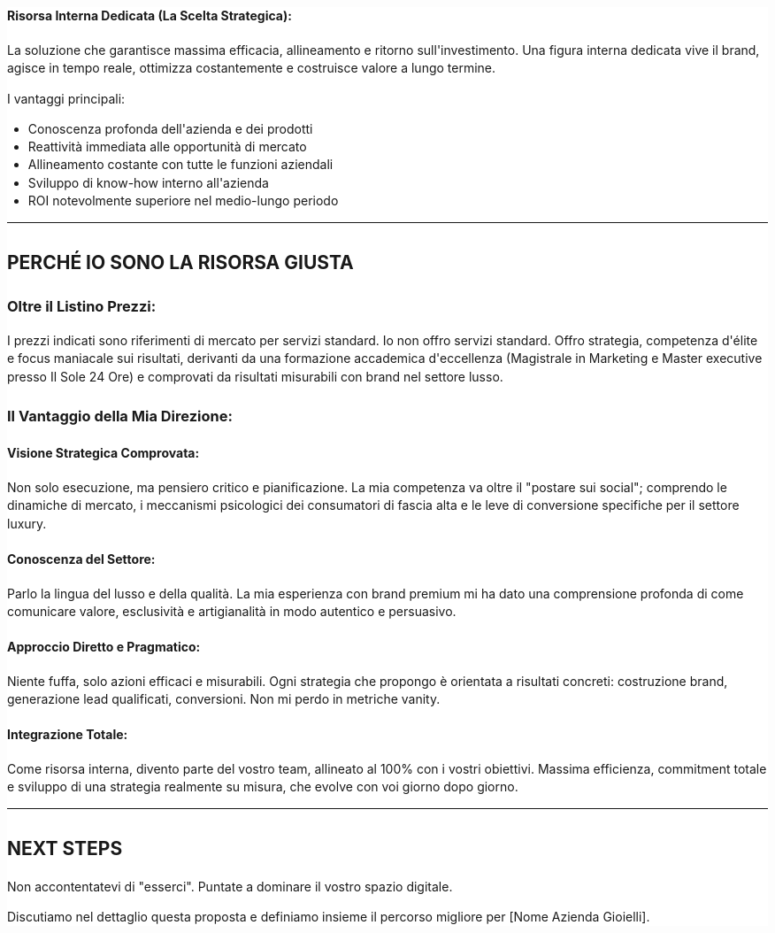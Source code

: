 #### Risorsa Interna Dedicata (La Scelta Strategica):
La soluzione che garantisce massima efficacia, allineamento e ritorno sull'investimento. Una figura interna dedicata vive il brand, agisce in tempo reale, ottimizza costantemente e costruisce valore a lungo termine.

I vantaggi principali:
- Conoscenza profonda dell'azienda e dei prodotti
- Reattività immediata alle opportunità di mercato
- Allineamento costante con tutte le funzioni aziendali
- Sviluppo di know-how interno all'azienda
- ROI notevolmente superiore nel medio-lungo periodo

---

## PERCHÉ IO SONO LA RISORSA GIUSTA

### Oltre il Listino Prezzi:
I prezzi indicati sono riferimenti di mercato per servizi standard. Io non offro servizi standard. Offro strategia, competenza d'élite e focus maniacale sui risultati, derivanti da una formazione accademica d'eccellenza (Magistrale in Marketing e Master executive presso Il Sole 24 Ore) e comprovati da risultati misurabili con brand nel settore lusso.

### Il Vantaggio della Mia Direzione:

#### Visione Strategica Comprovata:
Non solo esecuzione, ma pensiero critico e pianificazione. La mia competenza va oltre il "postare sui social"; comprendo le dinamiche di mercato, i meccanismi psicologici dei consumatori di fascia alta e le leve di conversione specifiche per il settore luxury.

#### Conoscenza del Settore:
Parlo la lingua del lusso e della qualità. La mia esperienza con brand premium mi ha dato una comprensione profonda di come comunicare valore, esclusività e artigianalità in modo autentico e persuasivo.

#### Approccio Diretto e Pragmatico:
Niente fuffa, solo azioni efficaci e misurabili. Ogni strategia che propongo è orientata a risultati concreti: costruzione brand, generazione lead qualificati, conversioni. Non mi perdo in metriche vanity.

#### Integrazione Totale:
Come risorsa interna, divento parte del vostro team, allineato al 100% con i vostri obiettivi. Massima efficienza, commitment totale e sviluppo di una strategia realmente su misura, che evolve con voi giorno dopo giorno.

---

## NEXT STEPS

Non accontentatevi di "esserci". Puntate a dominare il vostro spazio digitale.

Discutiamo nel dettaglio questa proposta e definiamo insieme il percorso migliore per [Nome Azienda Gioielli].
